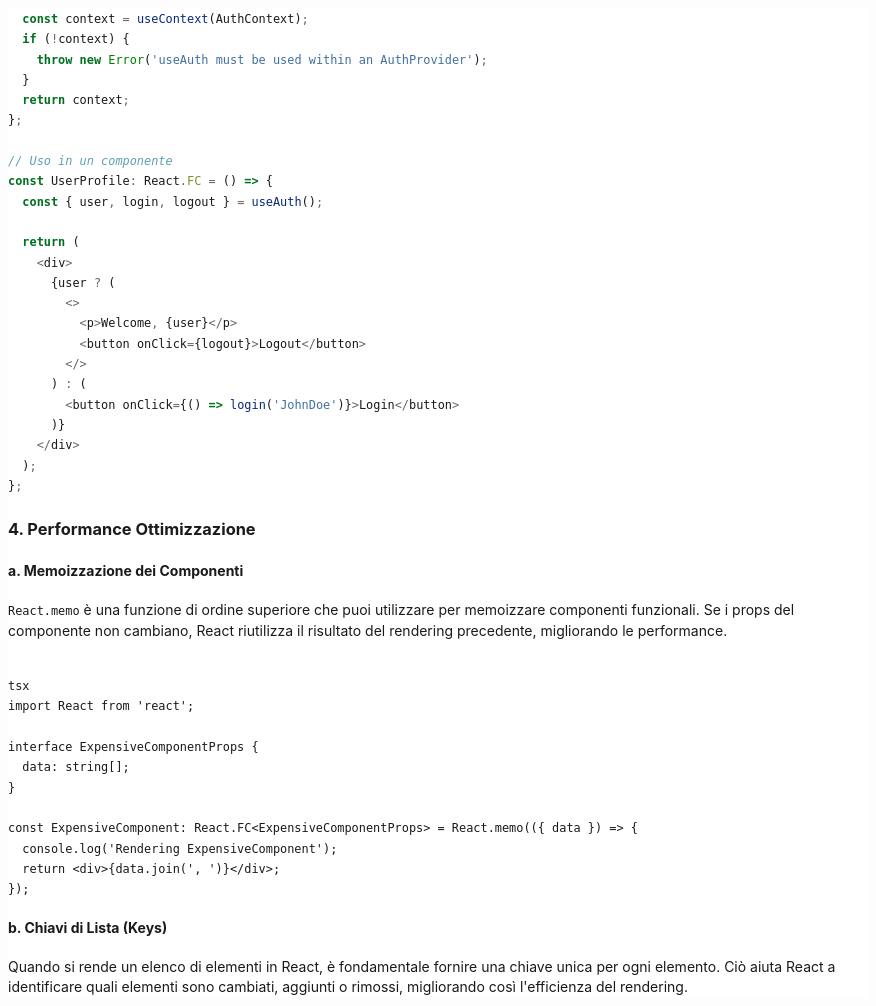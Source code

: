 ```ts
  const context = useContext(AuthContext);
  if (!context) {
    throw new Error('useAuth must be used within an AuthProvider');
  }
  return context;
};

// Uso in un componente
const UserProfile: React.FC = () => {
  const { user, login, logout } = useAuth();

  return (
    <div>
      {user ? (
        <>
          <p>Welcome, {user}</p>
          <button onClick={logout}>Logout</button>
        </>
      ) : (
        <button onClick={() => login('JohnDoe')}>Login</button>
      )}
    </div>
  );
};
```

### 4. **Performance Ottimizzazione**

#### a. **Memoizzazione dei Componenti**
`React.memo` è una funzione di ordine superiore che puoi utilizzare per memoizzare componenti funzionali. Se i props del componente non cambiano, React riutilizza il risultato del rendering precedente, migliorando le performance.

```

tsx
import React from 'react';

interface ExpensiveComponentProps {
  data: string[];
}

const ExpensiveComponent: React.FC<ExpensiveComponentProps> = React.memo(({ data }) => {
  console.log('Rendering ExpensiveComponent');
  return <div>{data.join(', ')}</div>;
});
```

#### b. **Chiavi di Lista (Keys)**
Quando si rende un elenco di elementi in React, è fondamentale fornire una chiave unica per ogni elemento. Ciò aiuta React a identificare quali elementi sono cambiati, aggiunti o rimossi, migliorando così l'efficienza del rendering.
